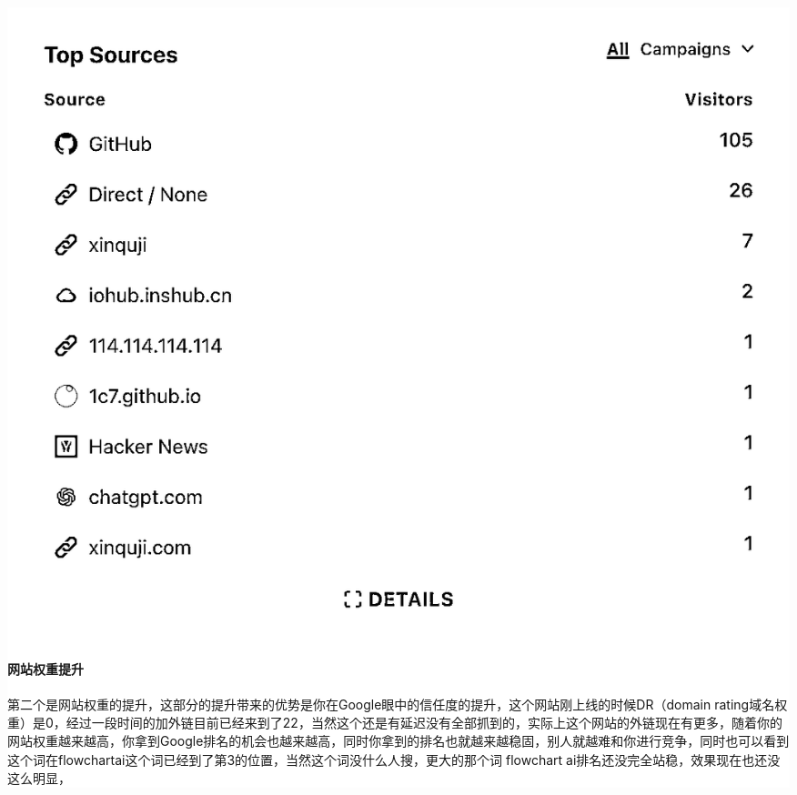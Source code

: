 ![](img/d8e71ebe5b230c4d155f9264df123a56.png)

#### 网站权重提升

第二个是网站权重的提升，这部分的提升带来的优势是你在Google眼中的信任度的提升，这个网站刚上线的时候DR（domain rating域名权重）是0，经过一段时间的加外链目前已经来到了22，当然这个还是有延迟没有全部抓到的，实际上这个网站的外链现在有更多，随着你的网站权重越来越高，你拿到Google排名的机会也越来越高，同时你拿到的排名也就越来越稳固，别人就越难和你进行竞争，同时也可以看到这个词在flowchartai这个词已经到了第3的位置，当然这个词没什么人搜，更大的那个词 flowchart ai排名还没完全站稳，效果现在也还没这么明显，
